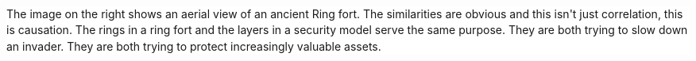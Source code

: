 The image on the right shows an aerial view of an ancient Ring fort. The similarities are obvious and this isn't just correlation, this is causation. The rings in a ring fort and the layers in a security model serve the same purpose. They are both trying to slow down an invader. They are both trying to protect increasingly valuable assets.

